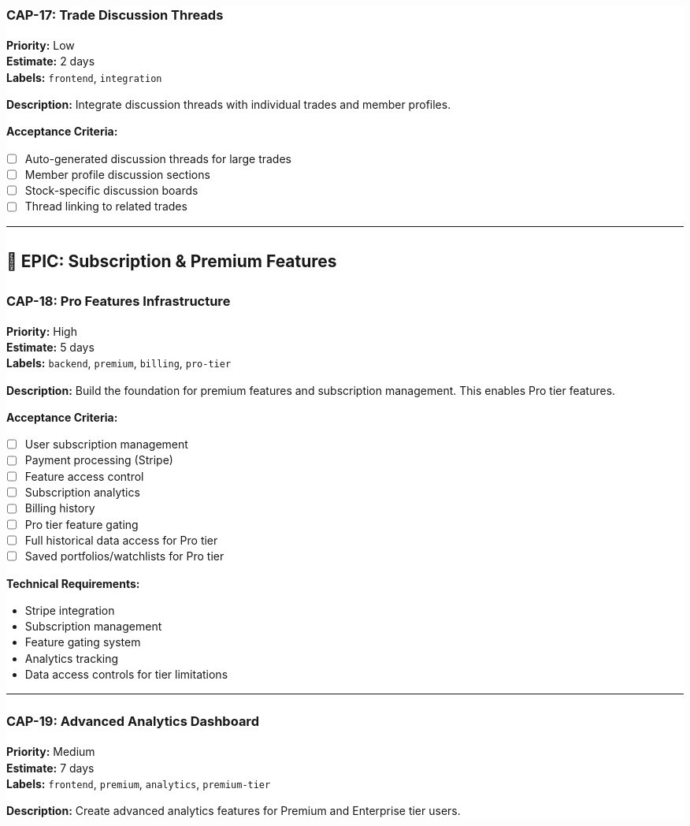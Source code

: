 
### **CAP-17: Trade Discussion Threads**
**Priority:** Low  
**Estimate:** 2 days  
**Labels:** `frontend`, `integration`

**Description:**
Integrate discussion threads with individual trades and member profiles.

**Acceptance Criteria:**
- [ ] Auto-generated discussion threads for large trades
- [ ] Member profile discussion sections
- [ ] Stock-specific discussion boards
- [ ] Thread linking to related trades

---

## 💎 **EPIC: Subscription & Premium Features**

### **CAP-18: Pro Features Infrastructure**
**Priority:** High  
**Estimate:** 5 days  
**Labels:** `backend`, `premium`, `billing`, `pro-tier`

**Description:**
Build the foundation for premium features and subscription management. This enables Pro tier features.

**Acceptance Criteria:**
- [ ] User subscription management
- [ ] Payment processing (Stripe)
- [ ] Feature access control
- [ ] Subscription analytics
- [ ] Billing history
- [ ] Pro tier feature gating
- [ ] Full historical data access for Pro tier
- [ ] Saved portfolios/watchlists for Pro tier

**Technical Requirements:**
- Stripe integration
- Subscription management
- Feature gating system
- Analytics tracking
- Data access controls for tier limitations

---

### **CAP-19: Advanced Analytics Dashboard**
**Priority:** Medium  
**Estimate:** 7 days  
**Labels:** `frontend`, `premium`, `analytics`, `premium-tier`

**Description:**
Create advanced analytics features for Premium and Enterprise tier users.
